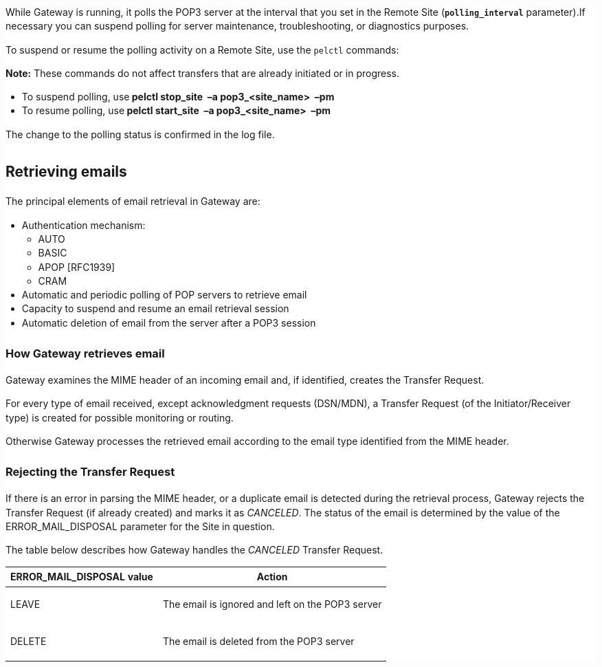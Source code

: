 While Gateway is running, it polls the POP3 server at the interval that you set in the Remote Site (**`polling_interval`** parameter).If necessary you can suspend polling for server maintenance, troubleshooting, or diagnostics purposes.

To suspend or resume the polling activity on a Remote Site, use the `pelctl` commands:

**Note:** These commands do not affect transfers that are already initiated or in progress.

-   To suspend polling, use<span class="code" style="font-weight: bold;"> pelctl stop\_site  –a pop3\_&lt;site\_name>  –pm</span>
-   To resume polling, use<span class="code" style="font-weight: bold;"> pelctl start\_site  –a pop3\_&lt;site\_name>  –pm</span>

The change to the polling status is confirmed in the log file.

<span id="Retrieving_emails"></span>

## Retrieving emails

The principal elements of email retrieval in Gateway are:

-   Authentication mechanism:
    -   AUTO
    -   BASIC
    -   APOP \[RFC1939\]
    -   CRAM
-   Automatic and periodic polling of POP servers to retrieve email
-   Capacity to suspend and resume an email retrieval session
-   Automatic deletion of email from the server after a POP3 session

### How Gateway retrieves email

Gateway examines the MIME header of an incoming email and, if identified, creates the Transfer Request.

For every type of email received, except acknowledgment requests (DSN/MDN), a Transfer Request (of the Initiator/Receiver type) is created for possible monitoring or routing.

Otherwise Gateway processes the retrieved email according to the email type identified from the MIME header.

### Rejecting the Transfer Request

If there is an error in parsing the MIME header, or a duplicate email is detected during the retrieval process, Gateway rejects the Transfer Request (if already created) and marks it as *CANCELED*. The status of the email is determined by the value of the ERROR\_MAIL\_DISPOSAL parameter for the Site in question.

The table below describes how Gateway handles the *CANCELED* Transfer Request.

<table>
         
         
         
   
   <thead>
      <tr>
<th class="HeadE-Column1-Header1">ERROR_MAIL_DISPOSAL value         </th>
<th class="HeadD-Column1-Header1">Action         </th>
      </tr>
   </thead>
   <tbody>
      <tr>
         <td><p>LEAVE</p>         </td>
         <td><p>The email is ignored and left on the POP3 server</p>         </td>
      </tr>
      <tr>
         <td><p>DELETE</p>         </td>
         <td><p>The email is deleted from the POP3 server</p>         </td>
      </tr>